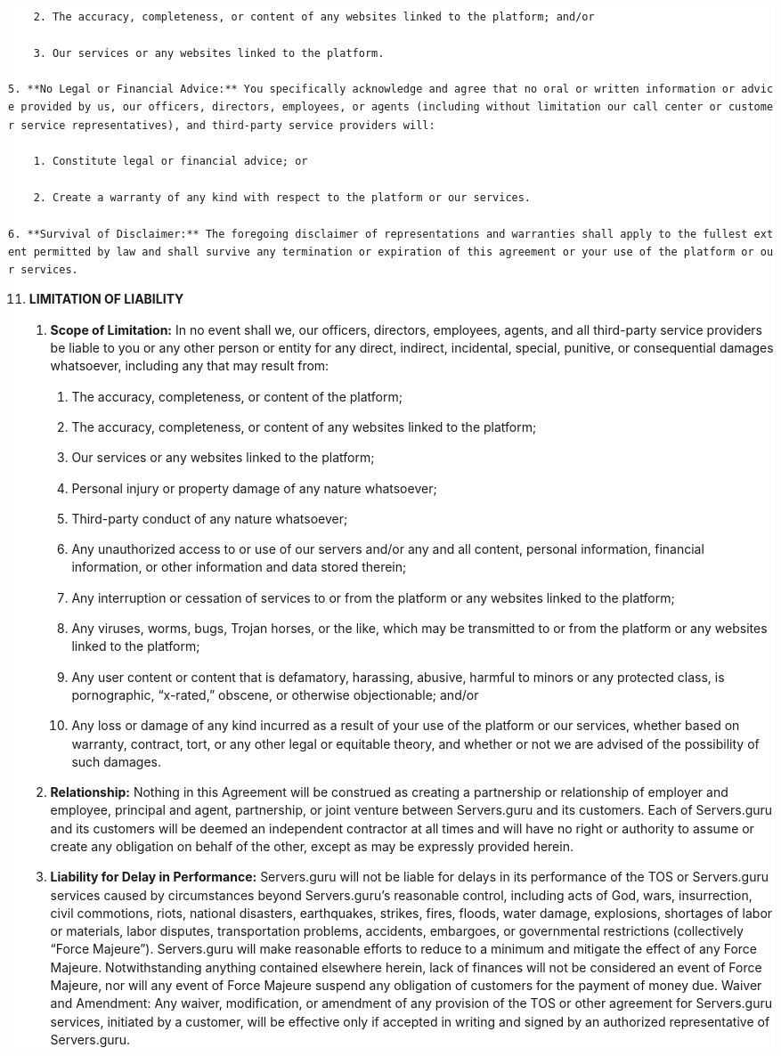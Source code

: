         2. The accuracy, completeness, or content of any websites linked to the platform; and/or
            
        3. Our services or any websites linked to the platform.
            
    5. **No Legal or Financial Advice:** You specifically acknowledge and agree that no oral or written information or advice provided by us, our officers, directors, employees, or agents (including without limitation our call center or customer service representatives), and third-party service providers will:
        
        1. Constitute legal or financial advice; or
            
        2. Create a warranty of any kind with respect to the platform or our services.
            
    6. **Survival of Disclaimer:** The foregoing disclaimer of representations and warranties shall apply to the fullest extent permitted by law and shall survive any termination or expiration of this agreement or your use of the platform or our services.
        

11. **LIMITATION OF LIABILITY**
    1. **Scope of Limitation:** In no event shall we, our officers, directors, employees, agents, and all third-party service providers be liable to you or any other person or entity for any direct, indirect, incidental, special, punitive, or consequential damages whatsoever, including any that may result from:
        
        1. The accuracy, completeness, or content of the platform;
            
        2. The accuracy, completeness, or content of any websites linked to the platform;
            
        3. Our services or any websites linked to the platform;
            
        4. Personal injury or property damage of any nature whatsoever;
            
        5. Third-party conduct of any nature whatsoever;
            
        6. Any unauthorized access to or use of our servers and/or any and all content, personal information, financial information, or other information and data stored therein;
            
        7. Any interruption or cessation of services to or from the platform or any websites linked to the platform;
            
        8. Any viruses, worms, bugs, Trojan horses, or the like, which may be transmitted to or from the platform or any websites linked to the platform;
            
        9. Any user content or content that is defamatory, harassing, abusive, harmful to minors or any protected class, is pornographic, “x-rated,” obscene, or otherwise objectionable; and/or
            
        10. Any loss or damage of any kind incurred as a result of your use of the platform or our services, whether based on warranty, contract, tort, or any other legal or equitable theory, and whether or not we are advised of the possibility of such damages.
            
    2. **Relationship:** Nothing in this Agreement will be construed as creating a partnership or relationship of employer and employee, principal and agent, partnership, or joint venture between Servers.guru and its customers. Each of Servers.guru and its customers will be deemed an independent contractor at all times and will have no right or authority to assume or create any obligation on behalf of the other, except as may be expressly provided herein.
        
    3. **Liability for Delay in Performance:** Servers.guru will not be liable for delays in its performance of the TOS or Servers.guru services caused by circumstances beyond Servers.guru’s reasonable control, including acts of God, wars, insurrection, civil commotions, riots, national disasters, earthquakes, strikes, fires, floods, water damage, explosions, shortages of labor or materials, labor disputes, transportation problems, accidents, embargoes, or governmental restrictions (collectively “Force Majeure”). Servers.guru will make reasonable efforts to reduce to a minimum and mitigate the effect of any Force Majeure. Notwithstanding anything contained elsewhere herein, lack of finances will not be considered an event of Force Majeure, nor will any event of Force Majeure suspend any obligation of customers for the payment of money due. Waiver and Amendment: Any waiver, modification, or amendment of any provision of the TOS or other agreement for Servers.guru services, initiated by a customer, will be effective only if accepted in writing and signed by an authorized representative of Servers.guru.
        
